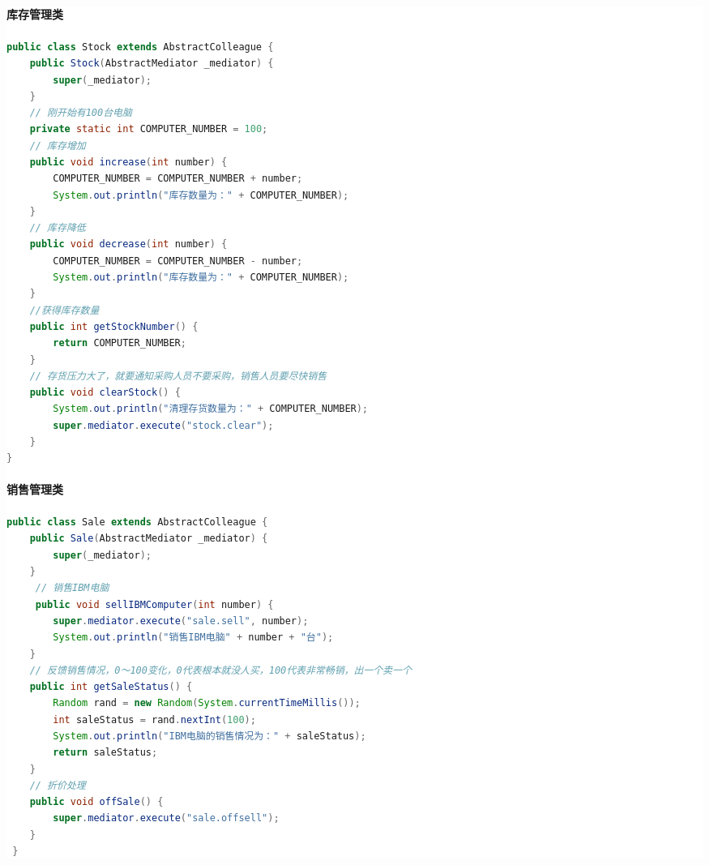 #### 库存管理类

```java
public class Stock extends AbstractColleague {
    public Stock(AbstractMediator _mediator) {
        super(_mediator);
    }
    // 刚开始有100台电脑￼
    private static int COMPUTER_NUMBER = 100;
    // 库存增加￼
    public void increase(int number) {
        COMPUTER_NUMBER = COMPUTER_NUMBER + number;￼
        System.out.println("库存数量为：" + COMPUTER_NUMBER);
    }
    // 库存降低￼
    public void decrease(int number) {
        COMPUTER_NUMBER = COMPUTER_NUMBER - number;
        System.out.println("库存数量为：" + COMPUTER_NUMBER);￼
    }￼
    //获得库存数量
    public int getStockNumber() {
        return COMPUTER_NUMBER;￼
    }￼
    // 存货压力大了，就要通知采购人员不要采购，销售人员要尽快销售￼
    public void clearStock() {
        System.out.println("清理存货数量为：" + COMPUTER_NUMBER);
        super.mediator.execute("stock.clear");
    }￼
}
```

#### 销售管理类

```java
public class Sale extends AbstractColleague {
    public Sale(AbstractMediator _mediator) {
        super(_mediator);
    }
￼    // 销售IBM电脑
￼    public void sellIBMComputer(int number) {
        super.mediator.execute("sale.sell", number);￼
        System.out.println("销售IBM电脑" + number + "台");￼
    }
    // 反馈销售情况，0～100变化，0代表根本就没人买，100代表非常畅销，出一个卖一个
    public int getSaleStatus() {
        Random rand = new Random(System.currentTimeMillis());
        int saleStatus = rand.nextInt(100);￼
        System.out.println("IBM电脑的销售情况为：" + saleStatus);
        return saleStatus;￼
    }￼
    // 折价处理
    public void offSale() {
        super.mediator.execute("sale.offsell");
    }
￼}
```
